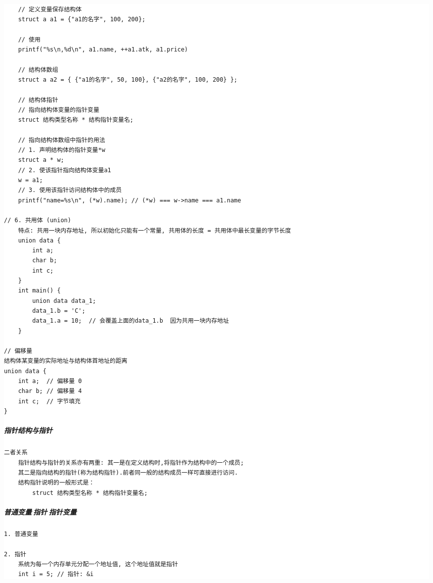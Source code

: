         // 定义变量保存结构体
        struct a a1 = {"a1的名字", 100, 200};
        
        // 使用
        printf("%s\n,%d\n", a1.name, ++a1.atk, a1.price)
        
        // 结构体数组
        struct a a2 = { {"a1的名字", 50, 100}, {"a2的名字", 100, 200} };
        
        // 结构体指针
        // 指向结构体变量的指针变量
        struct 结构类型名称 * 结构指针变量名;
        
        // 指向结构体数组中指针的用法
        // 1. 声明结构体的指针变量*w
        struct a * w;
        // 2. 使该指针指向结构体变量a1
        w = a1;
        // 3. 使用该指针访问结构体中的成员
        printf("name=%s\n", (*w).name); // (*w) === w->name === a1.name
        
    // 6. 共用体 (union)
        特点: 共用一块内存地址, 所以初始化只能有一个常量, 共用体的长度 = 共用体中最长变量的字节长度
        union data {
            int a;
            char b;
            int c;
        }
        int main() {
            union data data_1;
            data_1.b = 'C';
            data_1.a = 10;  // 会覆盖上面的data_1.b  因为共用一块内存地址
        }
        
    // 偏移量
    结构体某变量的实际地址与结构体首地址的距离
    union data {
        int a;  // 偏移量 0
        char b; // 偏移量 4
        int c;  // 字节填充
    }
    
#####   指针结构与指针
    二者关系
        指针结构与指针的关系亦有两重: 其一是在定义结构时,将指针作为结构中的一个成员;
        其二是指向结构的指针(称为结构指针).前者同一般的结构成员一样可直接进行访问.
        结构指针说明的一般形式是：
            struct 结构类型名称 * 结构指针变量名;
            
##### 普通变量 指针 指针变量
    1. 普通变量
    
    2. 指针
        系统为每一个内存单元分配一个地址值, 这个地址值就是指针
        int i = 5; // 指针: &i
        